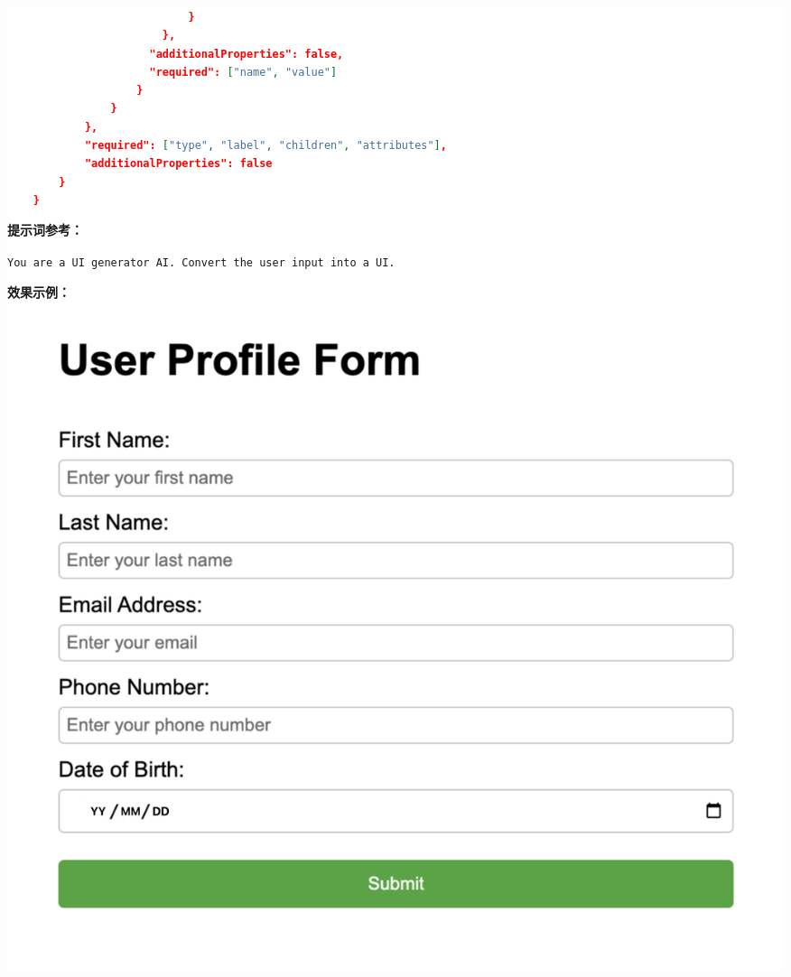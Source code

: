 ```json
                            }
                        },
                      "additionalProperties": false,
                      "required": ["name", "value"]
                    }
                }
            },
            "required": ["type", "label", "children", "attributes"],
            "additionalProperties": false
        }
    }
```

**提示词参考：**

```text
You are a UI generator AI. Convert the user input into a UI.
```

**效果示例：**

![](../../img/best-practice-json-schema-ui-example.png)
